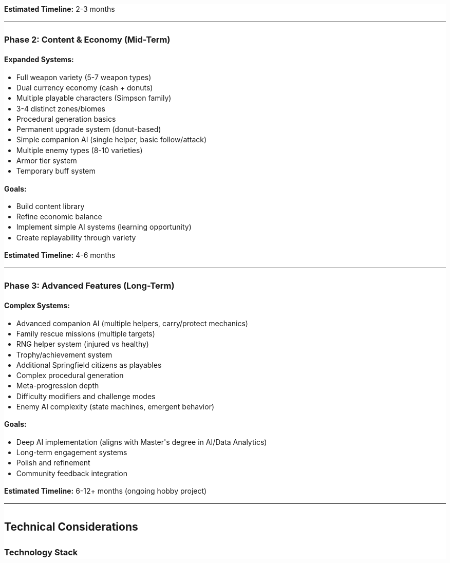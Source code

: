 **Estimated Timeline:** 2-3 months

---

### Phase 2: Content & Economy (Mid-Term)

**Expanded Systems:**
- Full weapon variety (5-7 weapon types)
- Dual currency economy (cash + donuts)
- Multiple playable characters (Simpson family)
- 3-4 distinct zones/biomes
- Procedural generation basics
- Permanent upgrade system (donut-based)
- Simple companion AI (single helper, basic follow/attack)
- Multiple enemy types (8-10 varieties)
- Armor tier system
- Temporary buff system

**Goals:**
- Build content library
- Refine economic balance
- Implement simple AI systems (learning opportunity)
- Create replayability through variety

**Estimated Timeline:** 4-6 months

---

### Phase 3: Advanced Features (Long-Term)

**Complex Systems:**
- Advanced companion AI (multiple helpers, carry/protect mechanics)
- Family rescue missions (multiple targets)
- RNG helper system (injured vs healthy)
- Trophy/achievement system
- Additional Springfield citizens as playables
- Complex procedural generation
- Meta-progression depth
- Difficulty modifiers and challenge modes
- Enemy AI complexity (state machines, emergent behavior)

**Goals:**
- Deep AI implementation (aligns with Master's degree in AI/Data Analytics)
- Long-term engagement systems
- Polish and refinement
- Community feedback integration

**Estimated Timeline:** 6-12+ months (ongoing hobby project)

---

## Technical Considerations

### Technology Stack
